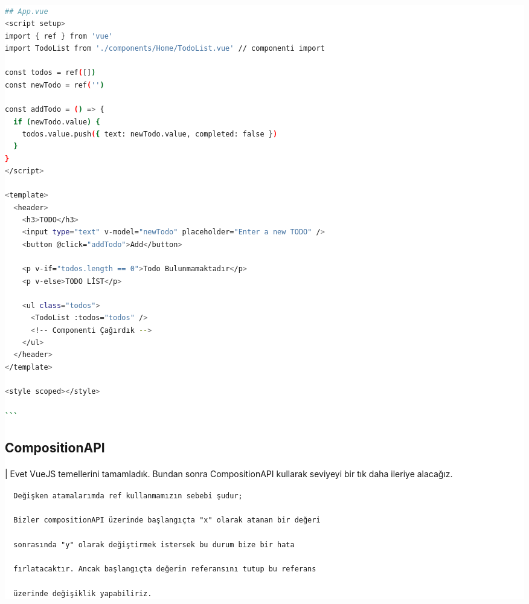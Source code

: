 ```bash
```

````bash
## App.vue
<script setup>
import { ref } from 'vue'
import TodoList from './components/Home/TodoList.vue' // componenti import

const todos = ref([])
const newTodo = ref('')

const addTodo = () => {
  if (newTodo.value) {
    todos.value.push({ text: newTodo.value, completed: false })
  }
}
</script>

<template>
  <header>
    <h3>TODO</h3>
    <input type="text" v-model="newTodo" placeholder="Enter a new TODO" />
    <button @click="addTodo">Add</button>

    <p v-if="todos.length == 0">Todo Bulunmamaktadır</p>
    <p v-else>TODO LİST</p>

    <ul class="todos">
      <TodoList :todos="todos" />
      <!-- Componenti Çağırdık -->
    </ul>
  </header>
</template>

<style scoped></style>

```

````

## CompositionAPI

| Evet VueJS temellerini tamamladık. Bundan sonra CompositionAPI kullarak seviyeyi bir tık daha ileriye alacağız.

      Değişken atamalarımda ref kullanmamızın sebebi şudur;

      Bizler compositionAPI üzerinde başlangıçta "x" olarak atanan bir değeri

      sonrasında "y" olarak değiştirmek istersek bu durum bize bir hata

      fırlatacaktır. Ancak başlangıçta değerin referansını tutup bu referans

      üzerinde değişiklik yapabiliriz.
